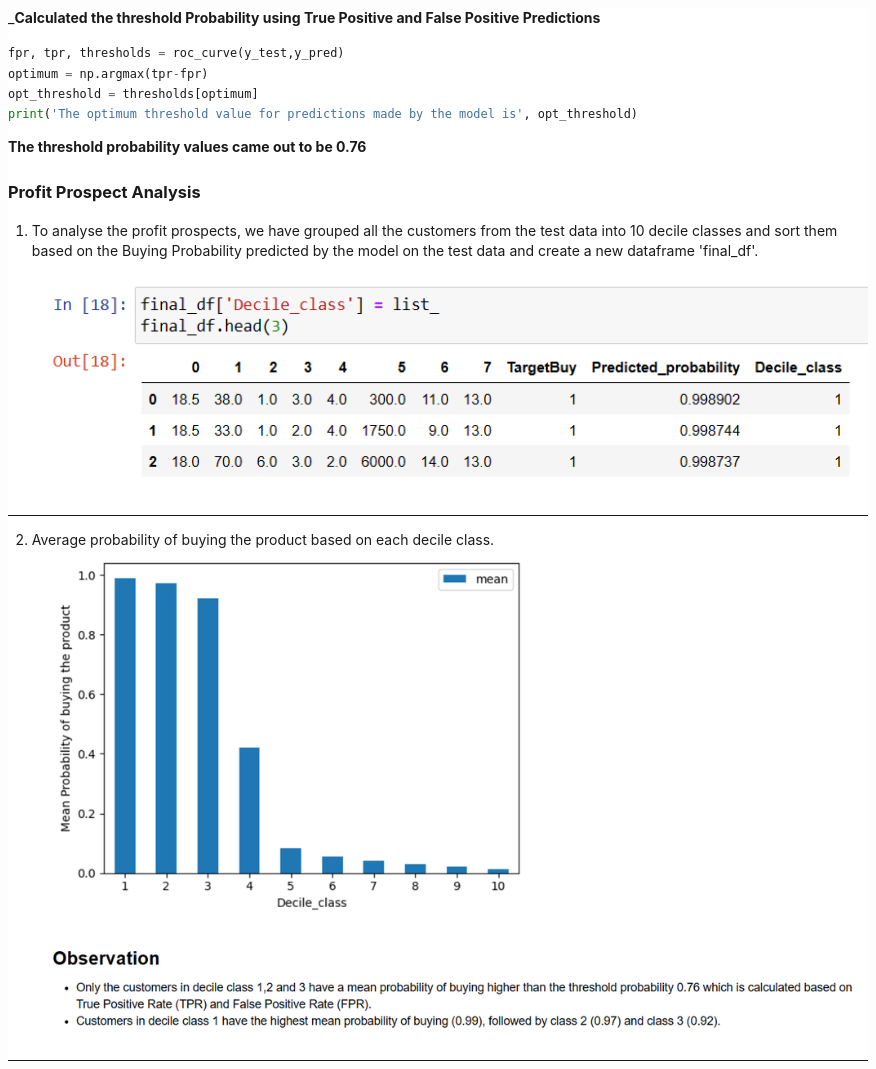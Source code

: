 
___Calculated the threshold Probability using True Positive and False Positive Predictions__ 

```python
fpr, tpr, thresholds = roc_curve(y_test,y_pred)
optimum = np.argmax(tpr-fpr)
opt_threshold = thresholds[optimum]
print('The optimum threshold value for predictions made by the model is', opt_threshold)
```

__The threshold probability values came out to be 0.76__

### __Profit Prospect Analysis__

   1. To analyse the profit prospects, we have grouped all the customers from the test data into 10 decile classes  and sort them based on the Buying Probability predicted by the model on the test data and create a new dataframe 'final_df'.

      ![im](https://github.com/Rahulbirle21/Marketing-Strategy-Using-Deep-Learning/blob/main/images/decile.png)
---

   2. Average probability of buying the product based on each decile class.
![im](https://github.com/Rahulbirle21/Marketing-Strategy-Using-Deep-Learning/blob/main/images/mean%20prob.png)

---